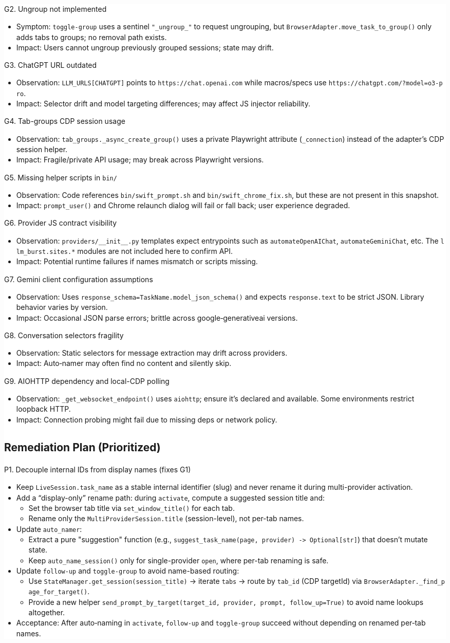 G2. Ungroup not implemented
- Symptom: `toggle-group` uses a sentinel `"_ungroup_"` to request ungrouping, but `BrowserAdapter.move_task_to_group()` only adds tabs to groups; no removal path exists.
- Impact: Users cannot ungroup previously grouped sessions; state may drift.

G3. ChatGPT URL outdated
- Observation: `LLM_URLS[CHATGPT]` points to `https://chat.openai.com` while macros/specs use `https://chatgpt.com/?model=o3-pro`.
- Impact: Selector drift and model targeting differences; may affect JS injector reliability.

G4. Tab-groups CDP session usage
- Observation: `tab_groups._async_create_group()` uses a private Playwright attribute (`_connection`) instead of the adapter’s CDP session helper.
- Impact: Fragile/private API usage; may break across Playwright versions.

G5. Missing helper scripts in `bin/`
- Observation: Code references `bin/swift_prompt.sh` and `bin/swift_chrome_fix.sh`, but these are not present in this snapshot.
- Impact: `prompt_user()` and Chrome relaunch dialog will fail or fall back; user experience degraded.

G6. Provider JS contract visibility
- Observation: `providers/__init__.py` templates expect entrypoints such as `automateOpenAIChat`, `automateGeminiChat`, etc. The `llm_burst.sites.*` modules are not included here to confirm API.
- Impact: Potential runtime failures if names mismatch or scripts missing.

G7. Gemini client configuration assumptions
- Observation: Uses `response_schema=TaskName.model_json_schema()` and expects `response.text` to be strict JSON. Library behavior varies by version.
- Impact: Occasional JSON parse errors; brittle across google‑generativeai versions.

G8. Conversation selectors fragility
- Observation: Static selectors for message extraction may drift across providers.
- Impact: Auto‑namer may often find no content and silently skip.

G9. AIOHTTP dependency and local-CDP polling
- Observation: `_get_websocket_endpoint()` uses `aiohttp`; ensure it’s declared and available. Some environments restrict loopback HTTP.
- Impact: Connection probing might fail due to missing deps or network policy.

## Remediation Plan (Prioritized)

P1. Decouple internal IDs from display names (fixes G1)
- Keep `LiveSession.task_name` as a stable internal identifier (slug) and never rename it during multi-provider activation.
- Add a “display-only” rename path: during `activate`, compute a suggested session title and:
  - Set the browser tab title via `set_window_title()` for each tab.
  - Rename only the `MultiProviderSession.title` (session-level), not per-tab names.
- Update `auto_namer`:
  - Extract a pure "suggestion" function (e.g., `suggest_task_name(page, provider) -> Optional[str]`) that doesn’t mutate state.
  - Keep `auto_name_session()` only for single-provider `open`, where per-tab renaming is safe.
- Update `follow-up` and `toggle-group` to avoid name-based routing:
  - Use `StateManager.get_session(session_title)` → iterate `tabs` → route by `tab_id` (CDP targetId) via `BrowserAdapter._find_page_for_target()`.
  - Provide a new helper `send_prompt_by_target(target_id, provider, prompt, follow_up=True)` to avoid name lookups altogether.
- Acceptance: After auto‑naming in `activate`, `follow-up` and `toggle-group` succeed without depending on renamed per‑tab names.
